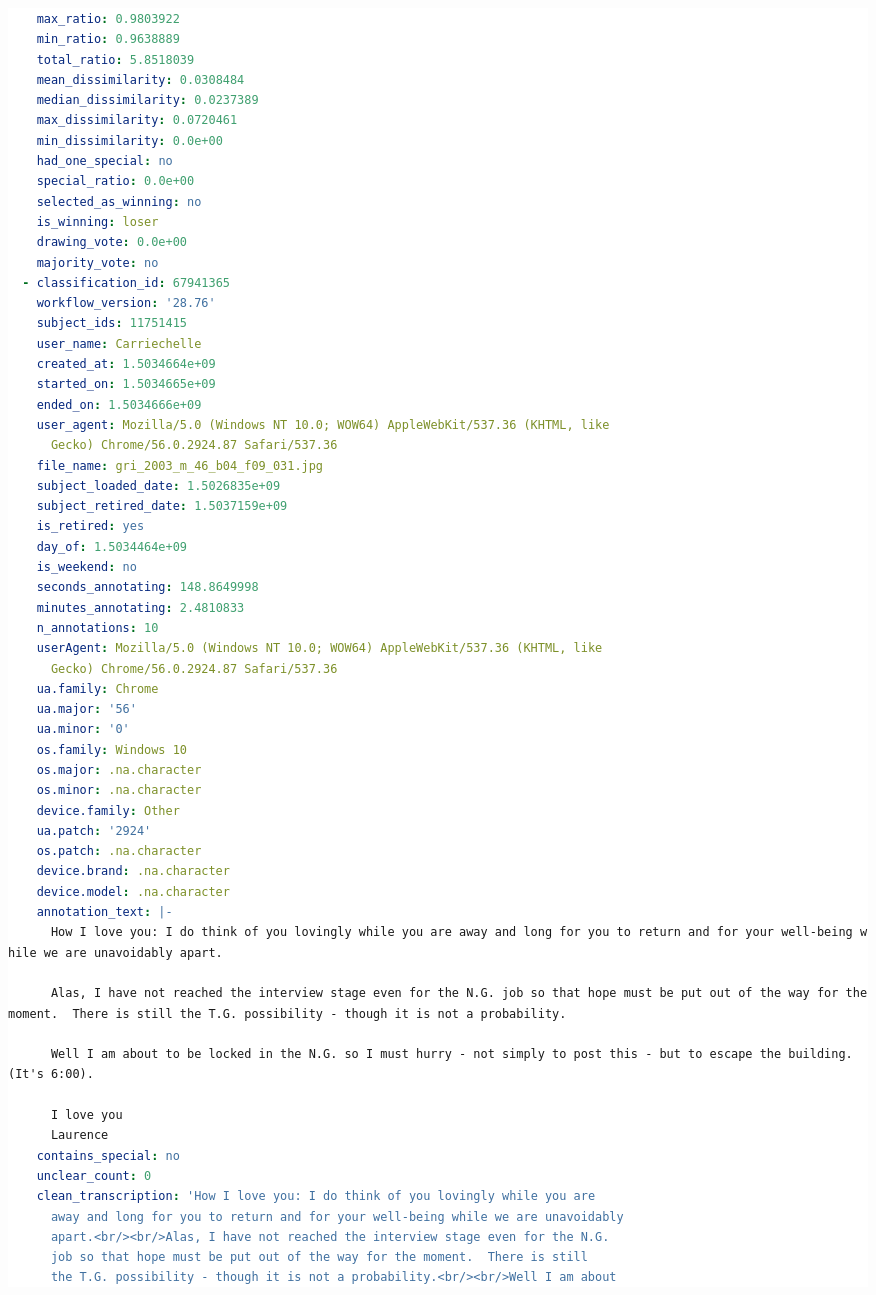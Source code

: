 ```yaml
    max_ratio: 0.9803922
    min_ratio: 0.9638889
    total_ratio: 5.8518039
    mean_dissimilarity: 0.0308484
    median_dissimilarity: 0.0237389
    max_dissimilarity: 0.0720461
    min_dissimilarity: 0.0e+00
    had_one_special: no
    special_ratio: 0.0e+00
    selected_as_winning: no
    is_winning: loser
    drawing_vote: 0.0e+00
    majority_vote: no
  - classification_id: 67941365
    workflow_version: '28.76'
    subject_ids: 11751415
    user_name: Carriechelle
    created_at: 1.5034664e+09
    started_on: 1.5034665e+09
    ended_on: 1.5034666e+09
    user_agent: Mozilla/5.0 (Windows NT 10.0; WOW64) AppleWebKit/537.36 (KHTML, like
      Gecko) Chrome/56.0.2924.87 Safari/537.36
    file_name: gri_2003_m_46_b04_f09_031.jpg
    subject_loaded_date: 1.5026835e+09
    subject_retired_date: 1.5037159e+09
    is_retired: yes
    day_of: 1.5034464e+09
    is_weekend: no
    seconds_annotating: 148.8649998
    minutes_annotating: 2.4810833
    n_annotations: 10
    userAgent: Mozilla/5.0 (Windows NT 10.0; WOW64) AppleWebKit/537.36 (KHTML, like
      Gecko) Chrome/56.0.2924.87 Safari/537.36
    ua.family: Chrome
    ua.major: '56'
    ua.minor: '0'
    os.family: Windows 10
    os.major: .na.character
    os.minor: .na.character
    device.family: Other
    ua.patch: '2924'
    os.patch: .na.character
    device.brand: .na.character
    device.model: .na.character
    annotation_text: |-
      How I love you: I do think of you lovingly while you are away and long for you to return and for your well-being while we are unavoidably apart.

      Alas, I have not reached the interview stage even for the N.G. job so that hope must be put out of the way for the moment.  There is still the T.G. possibility - though it is not a probability.

      Well I am about to be locked in the N.G. so I must hurry - not simply to post this - but to escape the building.  (It's 6:00).

      I love you
      Laurence
    contains_special: no
    unclear_count: 0
    clean_transcription: 'How I love you: I do think of you lovingly while you are
      away and long for you to return and for your well-being while we are unavoidably
      apart.<br/><br/>Alas, I have not reached the interview stage even for the N.G.
      job so that hope must be put out of the way for the moment.  There is still
      the T.G. possibility - though it is not a probability.<br/><br/>Well I am about
```